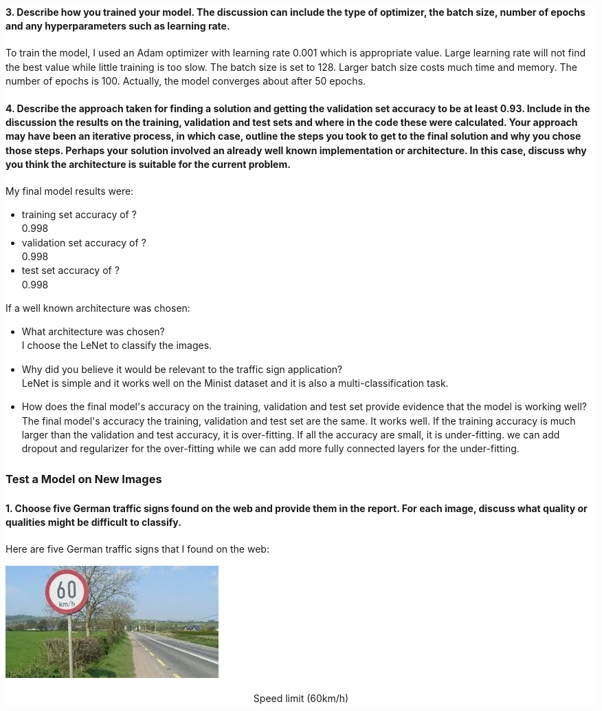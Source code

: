 

#### 3. Describe how you trained your model. The discussion can include the type of optimizer, the batch size, number of epochs and any hyperparameters such as learning rate.

To train the model, I used an Adam optimizer with learning rate 0.001 which is appropriate value. Large learning rate will not find the best value while little training is too slow. The batch size is set to 128. Larger batch size costs much time and memory. The number of epochs is 100. Actually, the model converges about after 50 epochs.

#### 4. Describe the approach taken for finding a solution and getting the validation set accuracy to be at least 0.93. Include in the discussion the results on the training, validation and test sets and where in the code these were calculated. Your approach may have been an iterative process, in which case, outline the steps you took to get to the final solution and why you chose those steps. Perhaps your solution involved an already well known implementation or architecture. In this case, discuss why you think the architecture is suitable for the current problem.

My final model results were:
* training set accuracy of ?  
0.998
* validation set accuracy of ?   
0.998
* test set accuracy of ?  
0.998

If a well known architecture was chosen:
* What architecture was chosen?    
I choose the LeNet to classify the images.

* Why did you believe it would be relevant to the traffic sign application?  
LeNet is simple and it works well on the Minist dataset and it is also a multi-classification task.

* How does the final model's accuracy on the training, validation and test set provide evidence that the model is working well?  
The final model's accuracy the training, validation and test set are the same. It works well. If the training accuracy is much larger than the validation and test accuracy, it is over-fitting. If all the accuracy are small, it is under-fitting. we can add dropout and regularizer for the over-fitting while we can add more fully connected layers for the under-fitting.


### Test a Model on New Images

#### 1. Choose five German traffic signs found on the web and provide them in the report. For each image, discuss what quality or qualities might be difficult to classify.

Here are five German traffic signs that I found on the web:

![alt text][image8]  
<center>Speed limit (60km/h)</center>  


[//]: # (Image References)
[image1]: ./examples/train.jpg "train"
[image2]: ./examples/valid.jpg "valid"
[image3]: ./examples/test.jpg "test"
[image8]: ./images/GT1.png "Speed limit (60km/h)"
[image9]: ./images/GT2.png "Stop"
[image10]: ./images/GT3.png "Shared use path"
[image11]: ./images/GT4.png "Yield"
[image12]: ./images/GT5.png "Priority road"